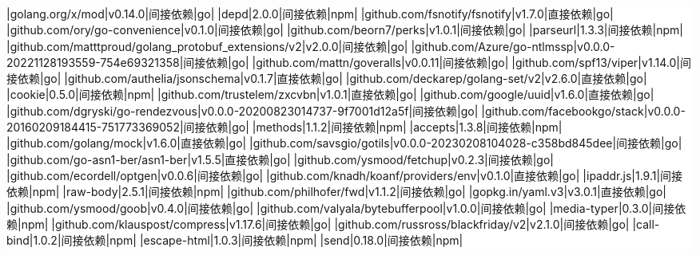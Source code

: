 |golang.org/x/mod|v0.14.0|间接依赖|go|
|depd|2.0.0|间接依赖|npm|
|github.com/fsnotify/fsnotify|v1.7.0|直接依赖|go|
|github.com/ory/go-convenience|v0.1.0|间接依赖|go|
|github.com/beorn7/perks|v1.0.1|间接依赖|go|
|parseurl|1.3.3|间接依赖|npm|
|github.com/matttproud/golang_protobuf_extensions/v2|v2.0.0|间接依赖|go|
|github.com/Azure/go-ntlmssp|v0.0.0-20221128193559-754e69321358|间接依赖|go|
|github.com/mattn/goveralls|v0.0.11|间接依赖|go|
|github.com/spf13/viper|v1.14.0|间接依赖|go|
|github.com/authelia/jsonschema|v0.1.7|直接依赖|go|
|github.com/deckarep/golang-set/v2|v2.6.0|直接依赖|go|
|cookie|0.5.0|间接依赖|npm|
|github.com/trustelem/zxcvbn|v1.0.1|直接依赖|go|
|github.com/google/uuid|v1.6.0|直接依赖|go|
|github.com/dgryski/go-rendezvous|v0.0.0-20200823014737-9f7001d12a5f|间接依赖|go|
|github.com/facebookgo/stack|v0.0.0-20160209184415-751773369052|间接依赖|go|
|methods|1.1.2|间接依赖|npm|
|accepts|1.3.8|间接依赖|npm|
|github.com/golang/mock|v1.6.0|直接依赖|go|
|github.com/savsgio/gotils|v0.0.0-20230208104028-c358bd845dee|间接依赖|go|
|github.com/go-asn1-ber/asn1-ber|v1.5.5|直接依赖|go|
|github.com/ysmood/fetchup|v0.2.3|间接依赖|go|
|github.com/ecordell/optgen|v0.0.6|间接依赖|go|
|github.com/knadh/koanf/providers/env|v0.1.0|直接依赖|go|
|ipaddr.js|1.9.1|间接依赖|npm|
|raw-body|2.5.1|间接依赖|npm|
|github.com/philhofer/fwd|v1.1.2|间接依赖|go|
|gopkg.in/yaml.v3|v3.0.1|直接依赖|go|
|github.com/ysmood/goob|v0.4.0|间接依赖|go|
|github.com/valyala/bytebufferpool|v1.0.0|间接依赖|go|
|media-typer|0.3.0|间接依赖|npm|
|github.com/klauspost/compress|v1.17.6|间接依赖|go|
|github.com/russross/blackfriday/v2|v2.1.0|间接依赖|go|
|call-bind|1.0.2|间接依赖|npm|
|escape-html|1.0.3|间接依赖|npm|
|send|0.18.0|间接依赖|npm|